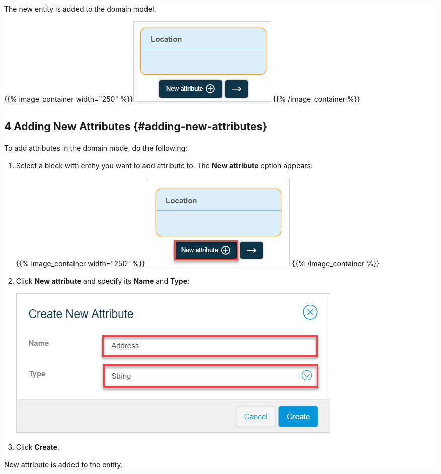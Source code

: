 The new entity is added to the domain model.

{{% image_container width="250" %}}![](attachments/domain-models-wm/wm-new-entity.png)
{{% /image_container %}}

## 4 Adding New Attributes {#adding-new-attributes}

To add attributes in the domain mode, do the following:

1. Select a block with entity you want to add attribute to. The **New attribute** option appears:

    {{% image_container width="250" %}}![](attachments/domain-models-wm/wm-addingattribute.png)
    {{% /image_container %}}

2. Click **New attribute** and specify its **Name** and **Type**:

    ![](attachments/domain-models-wm/wm-createneweattribute_dialog.png)

3. Click **Create**.

New attribute is added to the entity. 
